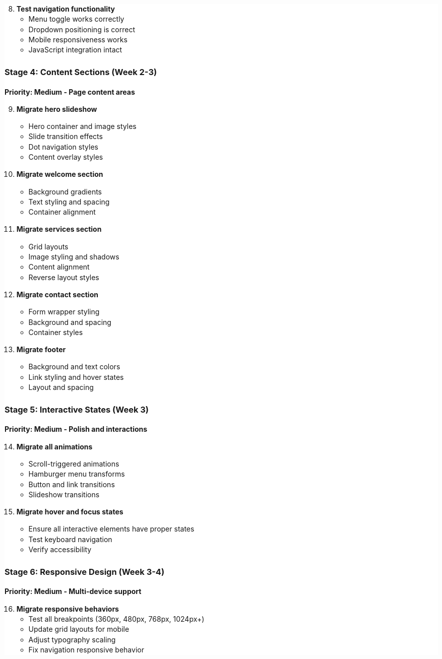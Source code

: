 8. **Test navigation functionality**
   - Menu toggle works correctly
   - Dropdown positioning is correct
   - Mobile responsiveness works
   - JavaScript integration intact

### Stage 4: Content Sections (Week 2-3)
**Priority: Medium - Page content areas**

9. **Migrate hero slideshow**
   - Hero container and image styles
   - Slide transition effects
   - Dot navigation styles
   - Content overlay styles

10. **Migrate welcome section**
    - Background gradients
    - Text styling and spacing
    - Container alignment

11. **Migrate services section**
    - Grid layouts
    - Image styling and shadows
    - Content alignment
    - Reverse layout styles

12. **Migrate contact section**
    - Form wrapper styling
    - Background and spacing
    - Container styles

13. **Migrate footer**
    - Background and text colors
    - Link styling and hover states
    - Layout and spacing

### Stage 5: Interactive States (Week 3)
**Priority: Medium - Polish and interactions**

14. **Migrate all animations**
    - Scroll-triggered animations
    - Hamburger menu transforms
    - Button and link transitions
    - Slideshow transitions

15. **Migrate hover and focus states**
    - Ensure all interactive elements have proper states
    - Test keyboard navigation
    - Verify accessibility

### Stage 6: Responsive Design (Week 3-4)
**Priority: Medium - Multi-device support**

16. **Migrate responsive behaviors**
    - Test all breakpoints (360px, 480px, 768px, 1024px+)
    - Update grid layouts for mobile
    - Adjust typography scaling
    - Fix navigation responsive behavior
